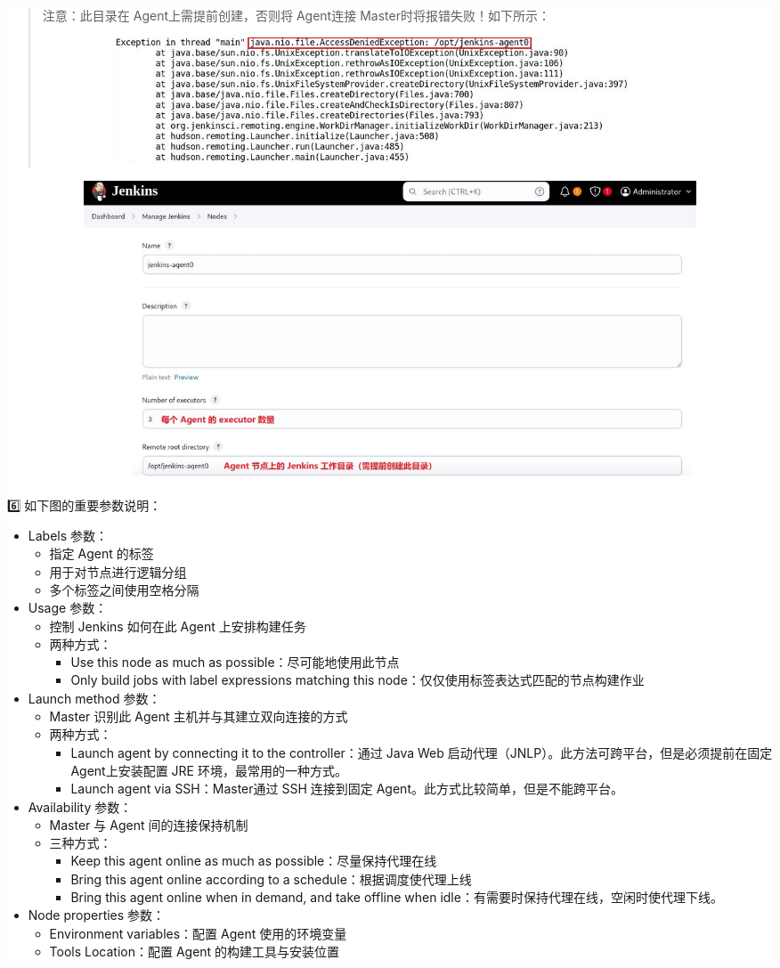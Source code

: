 > 注意：此目录在 Agent上需提前创建，否则将 Agent连接 Master时将报错失败！如下所示：
>
> <center><img src="images/jenkins-agent-config-9.jpg" style="width:80%"></center>

<center><img src="images/jenkins-agent-config-5.jpg" style="width:80%"></center>

6️⃣ 如下图的重要参数说明：

- Labels 参数：
  - 指定 Agent 的标签
  - 用于对节点进行逻辑分组
  - 多个标签之间使用空格分隔
- Usage 参数：
  - 控制 Jenkins 如何在此 Agent 上安排构建任务
  - 两种方式：
    - Use this node as much as possible：尽可能地使用此节点
    - Only build jobs with label expressions matching this node：仅仅使用标签表达式匹配的节点构建作业
- Launch method 参数：
  - Master 识别此 Agent 主机并与其建立双向连接的方式
  - 两种方式：
    - Launch agent by connecting it to the controller：通过 Java Web 启动代理（JNLP）。此方法可跨平台，但是必须提前在固定 Agent上安装配置 JRE 环境，最常用的一种方式。
    - Launch agent via SSH：Master通过 SSH 连接到固定 Agent。此方式比较简单，但是不能跨平台。
- Availability 参数：
  - Master 与 Agent 间的连接保持机制
  - 三种方式：
    - Keep this agent online as much as possible：尽量保持代理在线
    - Bring this agent online according to a schedule：根据调度使代理上线
    - Bring this agent online when in demand, and take offline when idle：有需要时保持代理在线，空闲时使代理下线。
- Node properties 参数：
  - Environment variables：配置 Agent 使用的环境变量
  - Tools Location：配置 Agent 的构建工具与安装位置
